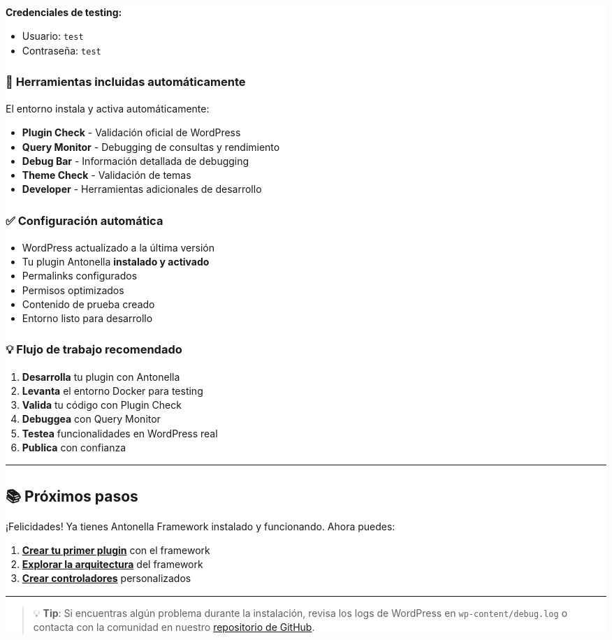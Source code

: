 **Credenciales de testing:**
- Usuario: `test`
- Contraseña: `test`

### 🔧 **Herramientas incluidas automáticamente**

El entorno instala y activa automáticamente:

- **Plugin Check** - Validación oficial de WordPress
- **Query Monitor** - Debugging de consultas y rendimiento
- **Debug Bar** - Información detallada de debugging
- **Theme Check** - Validación de temas
- **Developer** - Herramientas adicionales de desarrollo

### ✅ **Configuración automática**

- WordPress actualizado a la última versión
- Tu plugin Antonella **instalado y activado**
- Permalinks configurados
- Permisos optimizados
- Contenido de prueba creado
- Entorno listo para desarrollo

### 💡 **Flujo de trabajo recomendado**

1. **Desarrolla** tu plugin con Antonella
2. **Levanta** el entorno Docker para testing
3. **Valida** tu código con Plugin Check
4. **Debuggea** con Query Monitor
5. **Testea** funcionalidades en WordPress real
6. **Publica** con confianza

---

## 📚 **Próximos pasos**

¡Felicidades! Ya tienes Antonella Framework instalado y funcionando. Ahora puedes:

1. **[Crear tu primer plugin](./first-steps.md)** con el framework
2. **[Explorar la arquitectura](../architecture/mvc.md)** del framework
3. **[Crear controladores](../guides/creating-controllers.md)** personalizados

---

> 💡 **Tip**: Si encuentras algún problema durante la instalación, revisa los logs de WordPress en `wp-content/debug.log` o contacta con la comunidad en nuestro [repositorio de GitHub](https://github.com/antonella-framework/antonella-framework-for-wp/issues).
